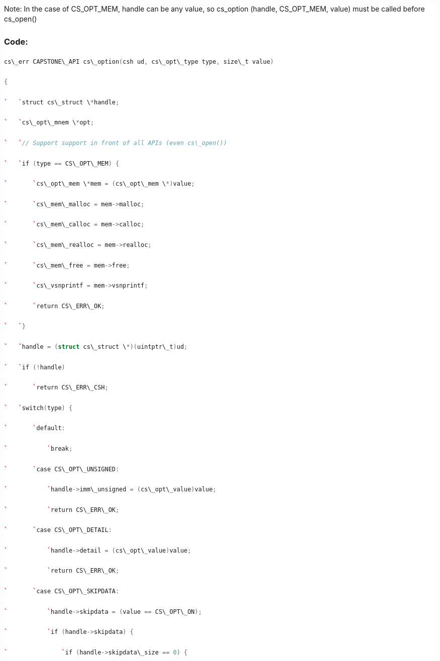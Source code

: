 Note: In the case of CS\_OPT\_MEM, handle can be any value, so cs\_option (handle, CS\_OPT\_MEM, value) must be called before cs\_open()
### Code:
``` cpp
cs\_err CAPSTONE\_API cs\_option(csh ud, cs\_opt\_type type, size\_t value)

{

`	`struct cs\_struct \*handle;

`	`cs\_opt\_mnem \*opt;

`	`// Support support in front of all APIs (even cs\_open())

`	`if (type == CS\_OPT\_MEM) {

`		`cs\_opt\_mem \*mem = (cs\_opt\_mem \*)value;

`		`cs\_mem\_malloc = mem->malloc;

`		`cs\_mem\_calloc = mem->calloc;

`		`cs\_mem\_realloc = mem->realloc;

`		`cs\_mem\_free = mem->free;

`		`cs\_vsnprintf = mem->vsnprintf;

`		`return CS\_ERR\_OK;

`	`}

`	`handle = (struct cs\_struct \*)(uintptr\_t)ud;

`	`if (!handle)

`		`return CS\_ERR\_CSH;

`	`switch(type) {

`		`default:

`			`break;

`		`case CS\_OPT\_UNSIGNED:

`			`handle->imm\_unsigned = (cs\_opt\_value)value;

`			`return CS\_ERR\_OK;

`		`case CS\_OPT\_DETAIL:

`			`handle->detail = (cs\_opt\_value)value;

`			`return CS\_ERR\_OK;

`		`case CS\_OPT\_SKIPDATA:

`			`handle->skipdata = (value == CS\_OPT\_ON);

`			`if (handle->skipdata) {

`				`if (handle->skipdata\_size == 0) {
```